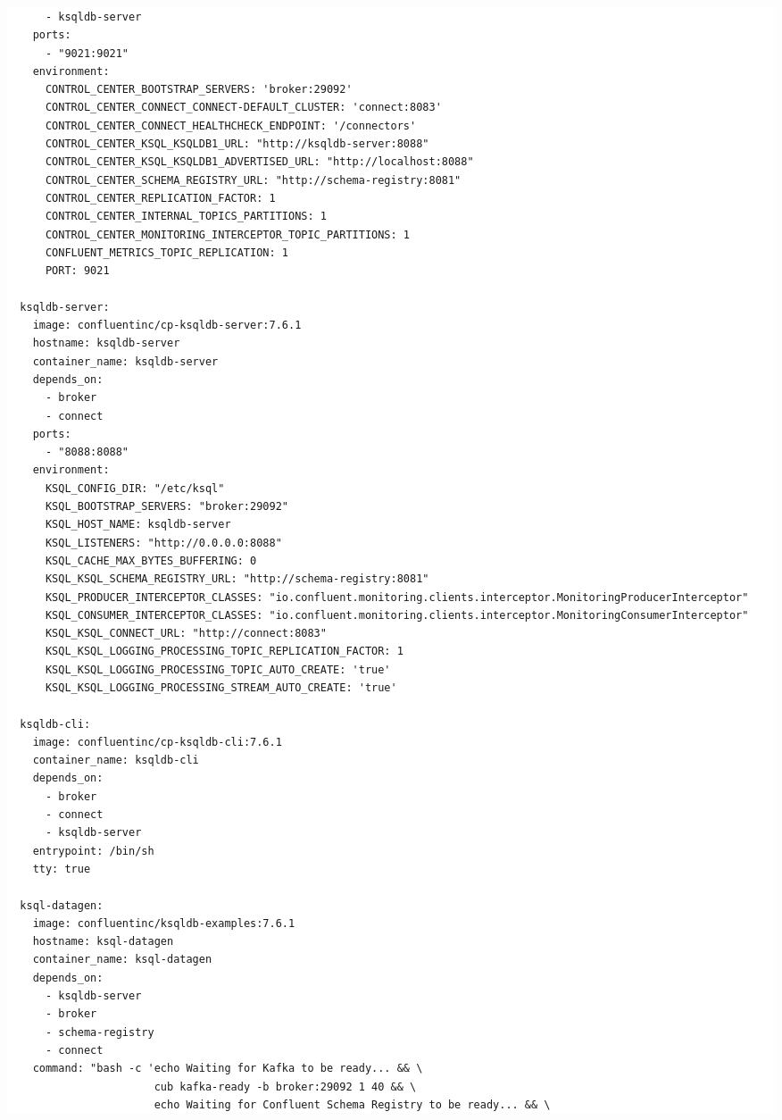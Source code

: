 ```
      - ksqldb-server
    ports:
      - "9021:9021"
    environment:
      CONTROL_CENTER_BOOTSTRAP_SERVERS: 'broker:29092'
      CONTROL_CENTER_CONNECT_CONNECT-DEFAULT_CLUSTER: 'connect:8083'
      CONTROL_CENTER_CONNECT_HEALTHCHECK_ENDPOINT: '/connectors'
      CONTROL_CENTER_KSQL_KSQLDB1_URL: "http://ksqldb-server:8088"
      CONTROL_CENTER_KSQL_KSQLDB1_ADVERTISED_URL: "http://localhost:8088"
      CONTROL_CENTER_SCHEMA_REGISTRY_URL: "http://schema-registry:8081"
      CONTROL_CENTER_REPLICATION_FACTOR: 1
      CONTROL_CENTER_INTERNAL_TOPICS_PARTITIONS: 1
      CONTROL_CENTER_MONITORING_INTERCEPTOR_TOPIC_PARTITIONS: 1
      CONFLUENT_METRICS_TOPIC_REPLICATION: 1
      PORT: 9021

  ksqldb-server:
    image: confluentinc/cp-ksqldb-server:7.6.1
    hostname: ksqldb-server
    container_name: ksqldb-server
    depends_on:
      - broker
      - connect
    ports:
      - "8088:8088"
    environment:
      KSQL_CONFIG_DIR: "/etc/ksql"
      KSQL_BOOTSTRAP_SERVERS: "broker:29092"
      KSQL_HOST_NAME: ksqldb-server
      KSQL_LISTENERS: "http://0.0.0.0:8088"
      KSQL_CACHE_MAX_BYTES_BUFFERING: 0
      KSQL_KSQL_SCHEMA_REGISTRY_URL: "http://schema-registry:8081"
      KSQL_PRODUCER_INTERCEPTOR_CLASSES: "io.confluent.monitoring.clients.interceptor.MonitoringProducerInterceptor"
      KSQL_CONSUMER_INTERCEPTOR_CLASSES: "io.confluent.monitoring.clients.interceptor.MonitoringConsumerInterceptor"
      KSQL_KSQL_CONNECT_URL: "http://connect:8083"
      KSQL_KSQL_LOGGING_PROCESSING_TOPIC_REPLICATION_FACTOR: 1
      KSQL_KSQL_LOGGING_PROCESSING_TOPIC_AUTO_CREATE: 'true'
      KSQL_KSQL_LOGGING_PROCESSING_STREAM_AUTO_CREATE: 'true'

  ksqldb-cli:
    image: confluentinc/cp-ksqldb-cli:7.6.1
    container_name: ksqldb-cli
    depends_on:
      - broker
      - connect
      - ksqldb-server
    entrypoint: /bin/sh
    tty: true

  ksql-datagen:
    image: confluentinc/ksqldb-examples:7.6.1
    hostname: ksql-datagen
    container_name: ksql-datagen
    depends_on:
      - ksqldb-server
      - broker
      - schema-registry
      - connect
    command: "bash -c 'echo Waiting for Kafka to be ready... && \
                       cub kafka-ready -b broker:29092 1 40 && \
                       echo Waiting for Confluent Schema Registry to be ready... && \
```